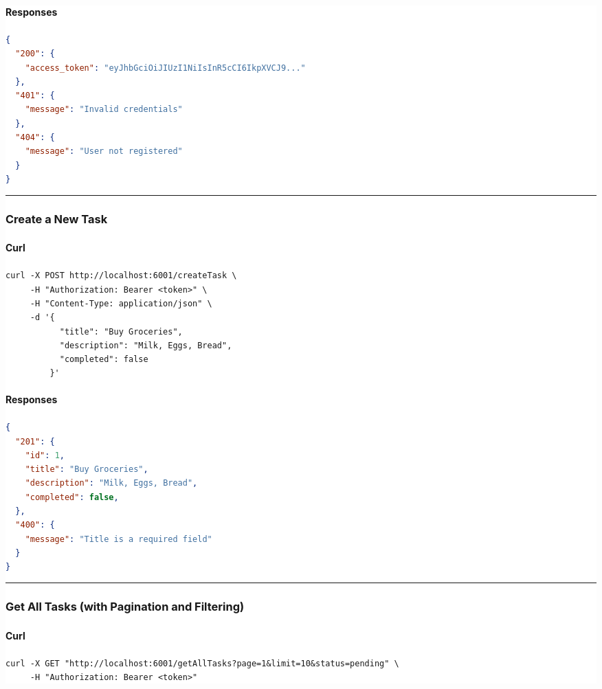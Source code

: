 #### Responses
```Json
{
  "200": {
    "access_token": "eyJhbGciOiJIUzI1NiIsInR5cCI6IkpXVCJ9..."
  },
  "401": {
    "message": "Invalid credentials"
  },
  "404": {
    "message": "User not registered"
  }
}

```

---

### Create a New Task

#### Curl
```api
curl -X POST http://localhost:6001/createTask \
     -H "Authorization: Bearer <token>" \
     -H "Content-Type: application/json" \
     -d '{
           "title": "Buy Groceries",
           "description": "Milk, Eggs, Bread",
           "completed": false
         }'
```

#### Responses
```Json
{
  "201": {
    "id": 1,
    "title": "Buy Groceries",
    "description": "Milk, Eggs, Bread",
    "completed": false,
  },
  "400": {
    "message": "Title is a required field"
  }
}

```
---

### Get All Tasks (with Pagination and Filtering)

#### Curl
```api
curl -X GET "http://localhost:6001/getAllTasks?page=1&limit=10&status=pending" \
     -H "Authorization: Bearer <token>"
```
